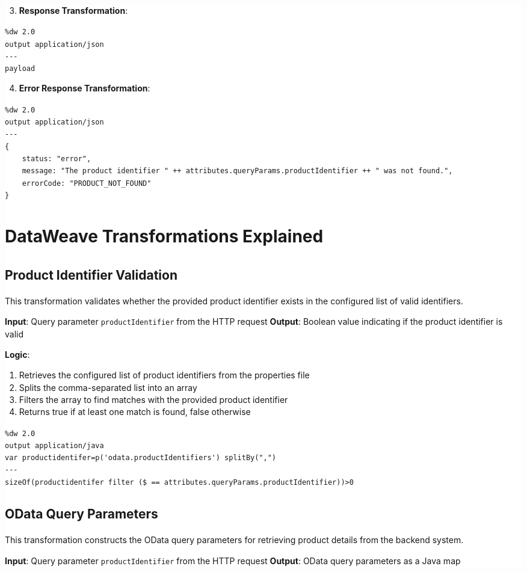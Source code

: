 3. **Response Transformation**:
```dw
%dw 2.0
output application/json
---
payload
```

4. **Error Response Transformation**:
```dw
%dw 2.0
output application/json
---
{
	status: "error",
	message: "The product identifier " ++ attributes.queryParams.productIdentifier ++ " was not found.",
	errorCode: "PRODUCT_NOT_FOUND"
}
```

# DataWeave Transformations Explained

## Product Identifier Validation

This transformation validates whether the provided product identifier exists in the configured list of valid identifiers.

**Input**: Query parameter `productIdentifier` from the HTTP request
**Output**: Boolean value indicating if the product identifier is valid

**Logic**:
1. Retrieves the configured list of product identifiers from the properties file
2. Splits the comma-separated list into an array
3. Filters the array to find matches with the provided product identifier
4. Returns true if at least one match is found, false otherwise

```dw
%dw 2.0
output application/java
var productidentifer=p('odata.productIdentifiers') splitBy(",")
---
sizeOf(productidentifer filter ($ == attributes.queryParams.productIdentifier))>0
```

## OData Query Parameters

This transformation constructs the OData query parameters for retrieving product details from the backend system.

**Input**: Query parameter `productIdentifier` from the HTTP request
**Output**: OData query parameters as a Java map
